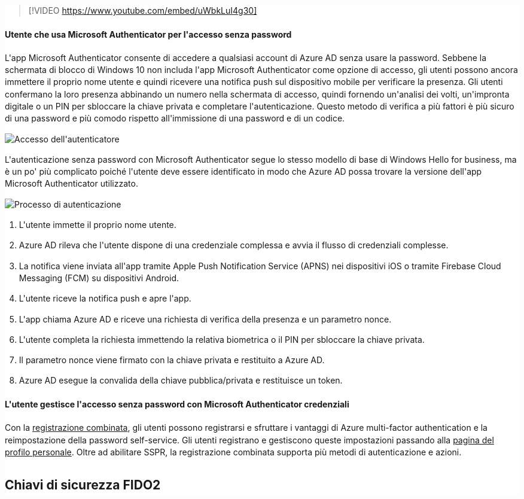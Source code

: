 > [!VIDEO https://www.youtube.com/embed/uWbkLuI4g30]

#### <a name="user-using-microsoft-authenticator-for-passwordless-sign-in"></a>Utente che usa Microsoft Authenticator per l'accesso senza password

L'app Microsoft Authenticator consente di accedere a qualsiasi account di Azure AD senza usare la password. Sebbene la schermata di blocco di Windows 10 non includa l'app Microsoft Authenticator come opzione di accesso, gli utenti possono ancora immettere il proprio nome utente e quindi ricevere una notifica push sul dispositivo mobile per verificare la presenza. Gli utenti confermano la loro presenza abbinando un numero nella schermata di accesso, quindi fornendo un'analisi dei volti, un'impronta digitale o un PIN per sbloccare la chiave privata e completare l'autenticazione. Questo metodo di verifica a più fattori è più sicuro di una password e più comodo rispetto all'immissione di una password e di un codice.

![Accesso dell'autenticatore](./media/ad-passwordless/azure-ad-pwdless-image4.png)

L'autenticazione senza password con Microsoft Authenticator segue lo stesso modello di base di Windows Hello for business, ma è un po' più complicato poiché l'utente deve essere identificato in modo che Azure AD possa trovare la versione dell'app Microsoft Authenticator utilizzato.

![Processo di autenticazione](./media/ad-passwordless/azure-ad-pwdless-image5.png)

1. L'utente immette il proprio nome utente.

2. Azure AD rileva che l'utente dispone di una credenziale complessa e avvia il flusso di credenziali complesse.

3. La notifica viene inviata all'app tramite Apple Push Notification Service (APNS) nei dispositivi iOS o tramite Firebase Cloud Messaging (FCM) su dispositivi Android.

4. L'utente riceve la notifica push e apre l'app.

5. L'app chiama Azure AD e riceve una richiesta di verifica della presenza e un parametro nonce.

6. L'utente completa la richiesta immettendo la relativa biometrica o il PIN per sbloccare la chiave privata.

7. Il parametro nonce viene firmato con la chiave privata e restituito a Azure AD.

8. Azure AD esegue la convalida della chiave pubblica/privata e restituisce un token.

#### <a name="user-manages-their-passwordless-sign-in-with-microsoft-authenticator-credentials"></a>L'utente gestisce l'accesso senza password con Microsoft Authenticator credenziali

Con la [registrazione combinata](../../active-directory/authentication/concept-registration-mfa-sspr-combined.md), gli utenti possono registrarsi e sfruttare i vantaggi di Azure multi-factor authentication e la reimpostazione della password self-service. Gli utenti registrano e gestiscono queste impostazioni passando alla [pagina del profilo personale](https://aka.ms/mysecurityinfo). Oltre ad abilitare SSPR, la registrazione combinata supporta più metodi di autenticazione e azioni.

## <a name="fido2-security-keys"></a>Chiavi di sicurezza FIDO2
